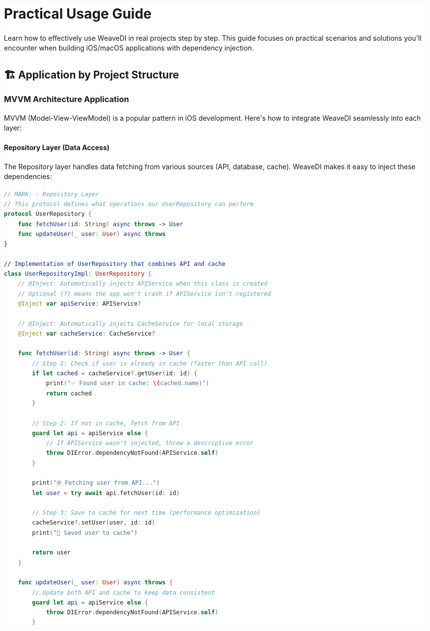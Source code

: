 # Practical Usage Guide

Learn how to effectively use WeaveDI in real projects step by step. This guide focuses on practical scenarios and solutions you'll encounter when building iOS/macOS applications with dependency injection.

## 🏗️ Application by Project Structure

### MVVM Architecture Application

MVVM (Model-View-ViewModel) is a popular pattern in iOS development. Here's how to integrate WeaveDI seamlessly into each layer:

#### Repository Layer (Data Access)

The Repository layer handles data fetching from various sources (API, database, cache). WeaveDI makes it easy to inject these dependencies:

```swift
// MARK: - Repository Layer
// This protocol defines what operations our UserRepository can perform
protocol UserRepository {
    func fetchUser(id: String) async throws -> User
    func updateUser(_ user: User) async throws
}

// Implementation of UserRepository that combines API and cache
class UserRepositoryImpl: UserRepository {
    // @Inject: Automatically injects APIService when this class is created
    // Optional (?) means the app won't crash if APIService isn't registered
    @Inject var apiService: APIService?

    // @Inject: Automatically injects CacheService for local storage
    @Inject var cacheService: CacheService?

    func fetchUser(id: String) async throws -> User {
        // Step 1: Check if user is already in cache (faster than API call)
        if let cached = cacheService?.getUser(id: id) {
            print("✅ Found user in cache: \(cached.name)")
            return cached
        }

        // Step 2: If not in cache, fetch from API
        guard let api = apiService else {
            // If APIService wasn't injected, throw a descriptive error
            throw DIError.dependencyNotFound(APIService.self)
        }

        print("🌐 Fetching user from API...")
        let user = try await api.fetchUser(id: id)

        // Step 3: Save to cache for next time (performance optimization)
        cacheService?.setUser(user, id: id)
        print("💾 Saved user to cache")

        return user
    }

    func updateUser(_ user: User) async throws {
        // Update both API and cache to keep data consistent
        guard let api = apiService else {
            throw DIError.dependencyNotFound(APIService.self)
        }
```
